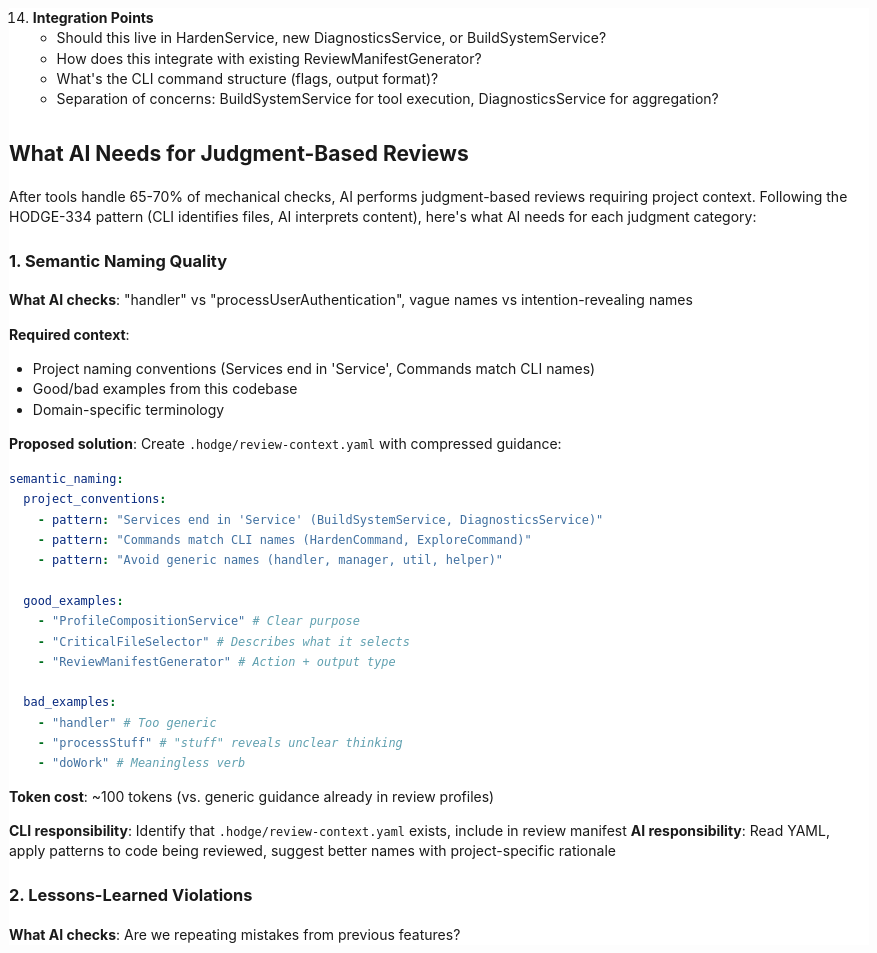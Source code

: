 14. **Integration Points**
    - Should this live in HardenService, new DiagnosticsService, or BuildSystemService?
    - How does this integrate with existing ReviewManifestGenerator?
    - What's the CLI command structure (flags, output format)?
    - Separation of concerns: BuildSystemService for tool execution, DiagnosticsService for aggregation?

## What AI Needs for Judgment-Based Reviews

After tools handle 65-70% of mechanical checks, AI performs judgment-based reviews requiring project context. Following the HODGE-334 pattern (CLI identifies files, AI interprets content), here's what AI needs for each judgment category:

### 1. Semantic Naming Quality

**What AI checks**: "handler" vs "processUserAuthentication", vague names vs intention-revealing names

**Required context**:
- Project naming conventions (Services end in 'Service', Commands match CLI names)
- Good/bad examples from this codebase
- Domain-specific terminology

**Proposed solution**: Create `.hodge/review-context.yaml` with compressed guidance:

```yaml
semantic_naming:
  project_conventions:
    - pattern: "Services end in 'Service' (BuildSystemService, DiagnosticsService)"
    - pattern: "Commands match CLI names (HardenCommand, ExploreCommand)"
    - pattern: "Avoid generic names (handler, manager, util, helper)"

  good_examples:
    - "ProfileCompositionService" # Clear purpose
    - "CriticalFileSelector" # Describes what it selects
    - "ReviewManifestGenerator" # Action + output type

  bad_examples:
    - "handler" # Too generic
    - "processStuff" # "stuff" reveals unclear thinking
    - "doWork" # Meaningless verb
```

**Token cost**: ~100 tokens (vs. generic guidance already in review profiles)

**CLI responsibility**: Identify that `.hodge/review-context.yaml` exists, include in review manifest
**AI responsibility**: Read YAML, apply patterns to code being reviewed, suggest better names with project-specific rationale

### 2. Lessons-Learned Violations

**What AI checks**: Are we repeating mistakes from previous features?
